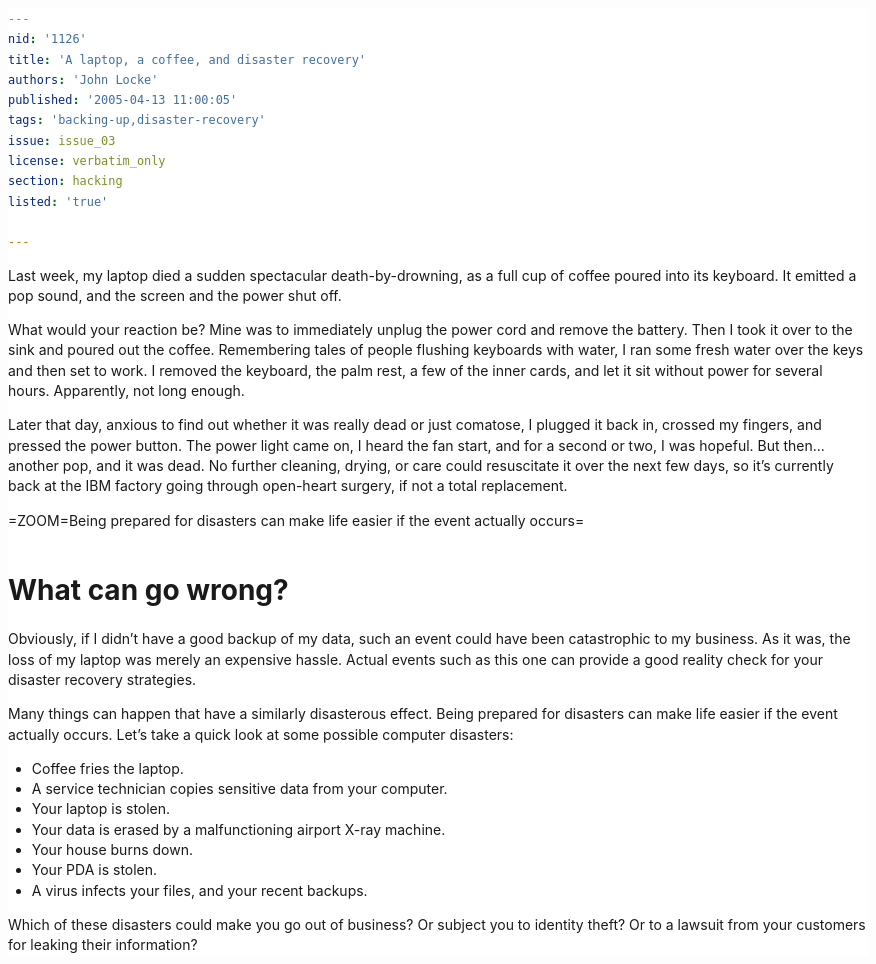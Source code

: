 ```yaml
---
nid: '1126'
title: 'A laptop, a coffee, and disaster recovery'
authors: 'John Locke'
published: '2005-04-13 11:00:05'
tags: 'backing-up,disaster-recovery'
issue: issue_03
license: verbatim_only
section: hacking
listed: 'true'

---
```

Last week, my laptop died a sudden spectacular death-by-drowning, as a full cup of coffee poured into its keyboard. It emitted a pop sound, and the screen and the power shut off.

What would your reaction be? Mine was to immediately unplug the power cord and remove the battery. Then I took it over to the sink and poured out the coffee. Remembering tales of people flushing keyboards with water, I ran some fresh water over the keys and then set to work. I removed the keyboard, the palm rest, a few of the inner cards, and let it sit without power for several hours. Apparently, not long enough.

Later that day, anxious to find out whether it was really dead or just comatose, I plugged it back in, crossed my fingers, and pressed the power button. The power light came on, I heard the fan start, and for a second or two, I was hopeful. But then... another pop, and it was dead. No further cleaning, drying, or care could resuscitate it over the next few days, so it’s currently back at the IBM factory going through open-heart surgery, if not a total replacement.


=ZOOM=Being prepared for disasters can make life easier if the event actually occurs=


# What can go wrong?

Obviously, if I didn’t have a good backup of my data, such an event could have been catastrophic to my business. As it was, the loss of my laptop was merely an expensive hassle. Actual events such as this one can provide a good reality check for your disaster recovery strategies.

Many things can happen that have a similarly disasterous effect. Being prepared for disasters can make life easier if the event actually occurs. Let’s take a quick look at some possible computer disasters:


* Coffee fries the laptop.
* A service technician copies sensitive data from your computer.
* Your laptop is stolen.
* Your data is erased by a malfunctioning airport X-ray machine.
* Your house burns down.
* Your PDA is stolen.
* A virus infects your files, and your recent backups.

Which of these disasters could make you go out of business? Or subject you to identity theft? Or to a lawsuit from your customers for leaking their information?

